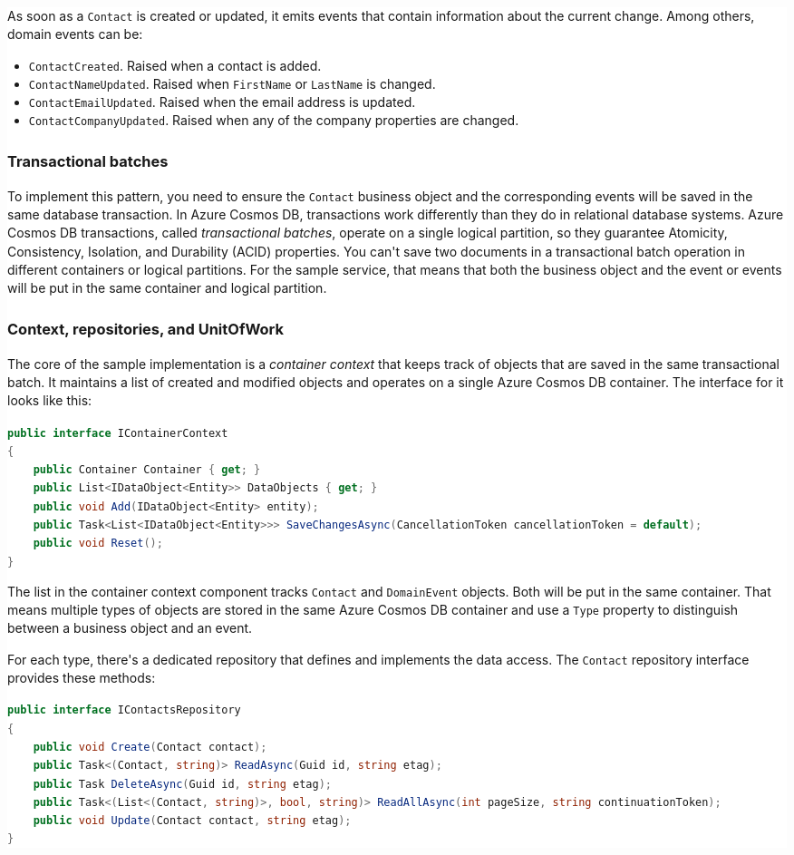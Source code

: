 As soon as a `Contact` is created or updated, it emits events that contain information about the current change. Among others, domain events can be:

- `ContactCreated`. Raised when a contact is added.
- `ContactNameUpdated`. Raised when `FirstName` or `LastName` is changed.
- `ContactEmailUpdated`. Raised when the email address is updated.
- `ContactCompanyUpdated`. Raised when any of the company properties are changed.

### Transactional batches

To implement this pattern, you need to ensure the `Contact` business object and the corresponding events will be saved in the same database transaction. In Azure Cosmos DB, transactions work differently than they do in relational database systems. Azure Cosmos DB transactions, called *transactional batches*, operate on a single logical partition, so they guarantee Atomicity, Consistency, Isolation, and Durability (ACID) properties. You can't save two documents in a transactional batch operation in different containers or logical partitions. For the sample service, that means that both the business object and the event or events will be put in the same container and logical partition.

### Context, repositories, and UnitOfWork

The core of the sample implementation is a *container context* that keeps track of objects that are saved in the same transactional batch. It maintains a list of created and modified objects and operates on a single Azure Cosmos DB container. The interface for it looks like this:

```csharp
public interface IContainerContext
{
    public Container Container { get; }
    public List<IDataObject<Entity>> DataObjects { get; }
    public void Add(IDataObject<Entity> entity);
    public Task<List<IDataObject<Entity>>> SaveChangesAsync(CancellationToken cancellationToken = default);
    public void Reset();
}
```

The list in the container context component tracks `Contact` and `DomainEvent` objects. Both will be put in the same container. That means multiple types of objects are stored in the same Azure Cosmos DB container and use a `Type` property to distinguish between a business object and an event.

For each type, there's a dedicated repository that defines and implements the data access. The `Contact` repository interface provides these methods:

```csharp
public interface IContactsRepository
{
    public void Create(Contact contact);
    public Task<(Contact, string)> ReadAsync(Guid id, string etag);
    public Task DeleteAsync(Guid id, string etag);
    public Task<(List<(Contact, string)>, bool, string)> ReadAllAsync(int pageSize, string continuationToken);
    public void Update(Contact contact, string etag);
}
```
